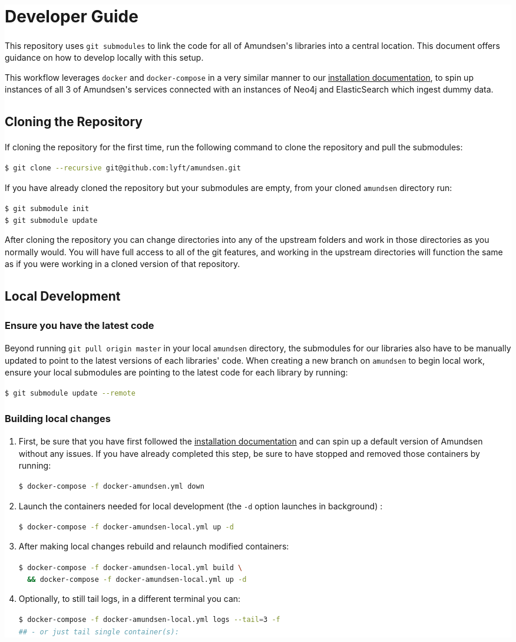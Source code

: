 # Developer Guide

This repository uses `git submodules` to link the code for all of Amundsen's libraries into a central location. This document offers guidance on how to develop locally with this setup.

This workflow leverages `docker` and `docker-compose` in a very similar manner to our [installation documentation](https://github.com/lyft/amundsen/blob/master/docs/installation.md#bootstrap-a-default-version-of-amundsen-using-docker), to spin up instances of all 3 of Amundsen's services connected with an instances of Neo4j and ElasticSearch which ingest dummy data.

## Cloning the Repository

If cloning the repository for the first time, run the following command to clone the repository and pull the submodules:
```bash
$ git clone --recursive git@github.com:lyft/amundsen.git
```

If  you have already cloned the repository but your submodules are empty, from your cloned `amundsen` directory run:
```bash
$ git submodule init
$ git submodule update
```

After cloning the repository you can change directories into any of the upstream folders and work in those directories as you normally would. You will have full access to all of the git features, and working in the upstream directories will function the same as if you were working in a cloned version of that repository.

## Local Development

### Ensure you have the latest code
Beyond running `git pull origin master` in your local `amundsen` directory, the submodules for our libraries also have to be manually updated to point to the latest versions of each libraries' code. When creating a new branch on `amundsen` to begin local work, ensure your local submodules are pointing to the latest code for each library by running:
```bash
$ git submodule update --remote
```

### Building local changes
1. First, be sure that you have first followed the [installation documentation](https://github.com/lyft/amundsen/blob/master/docs/installation.md#bootstrap-a-default-version-of-amundsen-using-docker) and can spin up a default version of Amundsen without any issues. If you have already completed this step, be sure to have stopped and removed those containers by running:
    ```bash
    $ docker-compose -f docker-amundsen.yml down
    ```
2. Launch the containers needed for local development (the `-d` option launches in background) :
    ```bash
    $ docker-compose -f docker-amundsen-local.yml up -d
    ```
3. After making local changes rebuild and relaunch modified containers:
    ```bash
    $ docker-compose -f docker-amundsen-local.yml build \
      && docker-compose -f docker-amundsen-local.yml up -d
    ```
4. Optionally, to still tail logs, in a different terminal you can:
    ```bash
    $ docker-compose -f docker-amundsen-local.yml logs --tail=3 -f
    ## - or just tail single container(s):